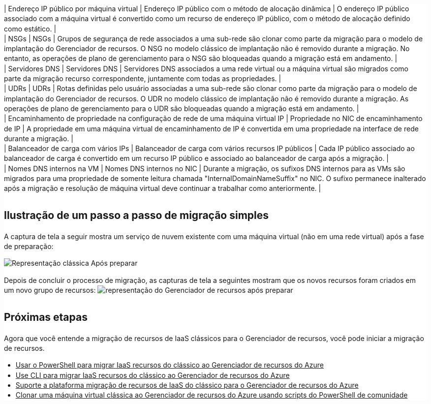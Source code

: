 | Endereço IP público por máquina virtual                               | Endereço IP público com o método de alocação dinâmica | O endereço IP público associado com a máquina virtual é convertido como um recurso de endereço IP público, com o método de alocação definido como estático.                                                                                                                                                                                                                                                                                                                                   |   
| NSGs                                | NSGs                         | Grupos de segurança de rede associados a uma sub-rede são clonar como parte da migração para o modelo de implantação do Gerenciador de recursos. O NSG no modelo clássico de implantação não é removido durante a migração. No entanto, as operações de plano de gerenciamento para o NSG são bloqueadas quando a migração está em andamento.                                                                                                                                                                             |  
| Servidores DNS                                            | Servidores DNS                                     | Servidores DNS associados a uma rede virtual ou a máquina virtual são migrados como parte da migração recurso correspondente, juntamente com todas as propriedades.                                                                                                                                                                                                                                                                                                                    |   
| UDRs                                    | UDRs                             | Rotas definidas pelo usuário associadas a uma sub-rede são clonar como parte da migração para o modelo de implantação do Gerenciador de recursos. O UDR no modelo clássico de implantação não é removido durante a migração. As operações de plano de gerenciamento para o UDR são bloqueadas quando a migração está em andamento.                                                                                                                                                                             |   
| Encaminhamento de propriedade na configuração de rede de uma máquina virtual IP | Propriedade no NIC de encaminhamento de IP               | A propriedade em uma máquina virtual de encaminhamento de IP é convertida em uma propriedade na interface de rede durante a migração.                                                                                                                                                                                                                                                                                                                                                           |   
| Balanceador de carga com vários IPs                        | Balanceador de carga com vários recursos IP públicos | Cada IP público associado ao balanceador de carga é convertido em um recurso IP público e associado ao balanceador de carga após a migração.                                                                                                                                                                                                                                                                                                       |   
| Nomes DNS internos na VM                           | Nomes DNS internos no NIC                    | Durante a migração, os sufixos DNS internos para as VMs são migrados para uma propriedade de somente leitura chamada "InternalDomainNameSuffix" no NIC. O sufixo permanece inalterado após a migração e resolução de máquina virtual deve continuar a trabalhar como anteriormente.                                                                                                                                                                                                           |   

## <a name="illustration-of-a-simple-migration-walkthrough"></a>Ilustração de um passo a passo de migração simples

A captura de tela a seguir mostra um serviço de nuvem existente com uma máquina virtual (não em uma rede virtual) após a fase de preparação:

![Representação clássica Após preparar](./media/virtual-machines-windows-migration-classic-resource-manager/classic-migration-prepare-portal.png)

Depois de concluir o processo de migração, as capturas de tela a seguintes mostram que os novos recursos foram criados em um novo grupo de recursos: ![representação do Gerenciador de recursos após preparar](./media/virtual-machines-windows-migration-classic-resource-manager/resourcemanager-migration-prepare-portal.png)

## <a name="next-steps"></a>Próximas etapas

Agora que você entende a migração de recursos de IaaS clássicos para o Gerenciador de recursos, você pode iniciar a migração de recursos.

- [Usar o PowerShell para migrar IaaS recursos do clássico ao Gerenciador de recursos do Azure](virtual-machines-windows-ps-migration-classic-resource-manager.md)
- [Use CLI para migrar IaaS recursos do clássico ao Gerenciador de recursos do Azure](virtual-machines-linux-cli-migration-classic-resource-manager.md)
- [Suporte a plataforma migração de recursos de IaaS do clássico para o Gerenciador de recursos do Azure](virtual-machines-windows-migration-classic-resource-manager.md)
- [Clonar uma máquina virtual clássica ao Gerenciador de recursos do Azure usando scripts do PowerShell de comunidade](virtual-machines-windows-migration-scripts.md)
